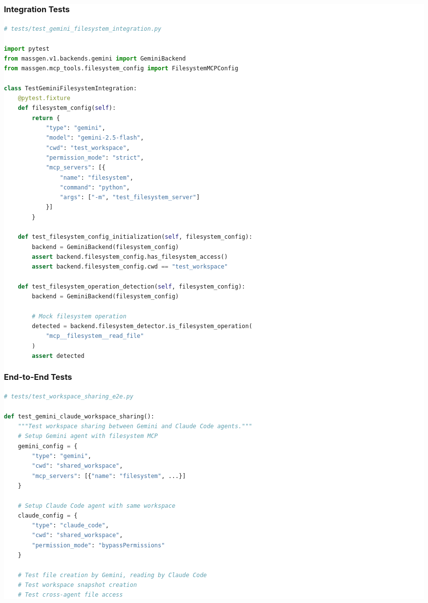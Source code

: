 ### Integration Tests

```python
# tests/test_gemini_filesystem_integration.py

import pytest
from massgen.v1.backends.gemini import GeminiBackend
from massgen.mcp_tools.filesystem_config import FilesystemMCPConfig

class TestGeminiFilesystemIntegration:
    @pytest.fixture
    def filesystem_config(self):
        return {
            "type": "gemini",
            "model": "gemini-2.5-flash",
            "cwd": "test_workspace",
            "permission_mode": "strict",
            "mcp_servers": [{
                "name": "filesystem",
                "command": "python",
                "args": ["-m", "test_filesystem_server"]
            }]
        }

    def test_filesystem_config_initialization(self, filesystem_config):
        backend = GeminiBackend(filesystem_config)
        assert backend.filesystem_config.has_filesystem_access()
        assert backend.filesystem_config.cwd == "test_workspace"

    def test_filesystem_operation_detection(self, filesystem_config):
        backend = GeminiBackend(filesystem_config)

        # Mock filesystem operation
        detected = backend.filesystem_detector.is_filesystem_operation(
            "mcp__filesystem__read_file"
        )
        assert detected
```

### End-to-End Tests

```python
# tests/test_workspace_sharing_e2e.py

def test_gemini_claude_workspace_sharing():
    """Test workspace sharing between Gemini and Claude Code agents."""
    # Setup Gemini agent with filesystem MCP
    gemini_config = {
        "type": "gemini",
        "cwd": "shared_workspace",
        "mcp_servers": [{"name": "filesystem", ...}]
    }

    # Setup Claude Code agent with same workspace
    claude_config = {
        "type": "claude_code",
        "cwd": "shared_workspace",
        "permission_mode": "bypassPermissions"
    }

    # Test file creation by Gemini, reading by Claude Code
    # Test workspace snapshot creation
    # Test cross-agent file access
```
